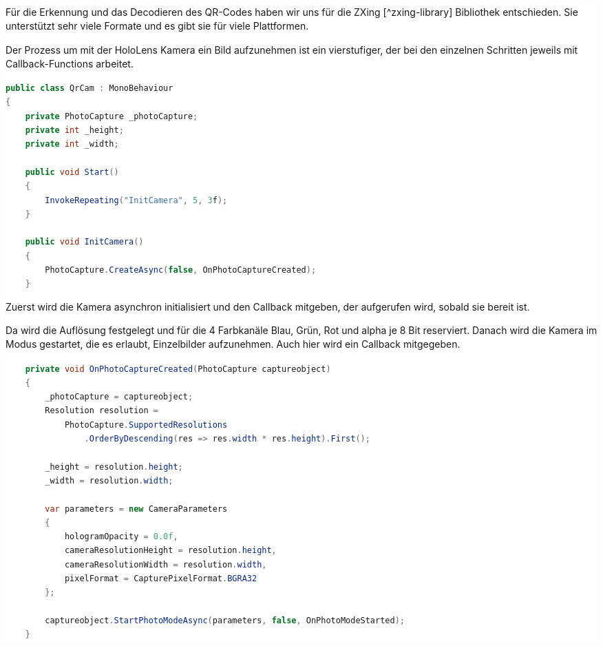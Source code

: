 Für die Erkennung und das Decodieren des QR-Codes haben wir uns für die
ZXing [^zxing-library] Bibliothek entschieden. Sie unterstützt sehr viele Formate und es gibt sie
für viele Plattformen.

Der Prozess um mit der HoloLens Kamera ein Bild aufzunehmen ist ein vierstufiger, der bei den
einzelnen Schritten jeweils mit Callback-Functions arbeitet.

```cs
public class QrCam : MonoBehaviour
{
    private PhotoCapture _photoCapture;
    private int _height;
    private int _width;

    public void Start()
    {
        InvokeRepeating("InitCamera", 5, 3f);
    }

    public void InitCamera()
    {
        PhotoCapture.CreateAsync(false, OnPhotoCaptureCreated);
    }
```

Zuerst wird die Kamera asynchron initialisiert und den Callback mitgeben, der aufgerufen wird,
sobald sie bereit ist.

Da wird die Auflösung festgelegt und für die 4 Farbkanäle Blau, Grün, Rot und alpha je 8 Bit
reserviert. Danach wird die Kamera im Modus gestartet, die es erlaubt, Einzelbilder aufzunehmen.
Auch hier wird ein Callback mitgegeben.

```cs
    private void OnPhotoCaptureCreated(PhotoCapture captureobject)
    {
        _photoCapture = captureobject;
        Resolution resolution =
            PhotoCapture.SupportedResolutions
                .OrderByDescending(res => res.width * res.height).First();

        _height = resolution.height;
        _width = resolution.width;

        var parameters = new CameraParameters
        {
            hologramOpacity = 0.0f,
            cameraResolutionHeight = resolution.height,
            cameraResolutionWidth = resolution.width,
            pixelFormat = CapturePixelFormat.BGRA32
        };

        captureobject.StartPhotoModeAsync(parameters, false, OnPhotoModeStarted);
    }
```
